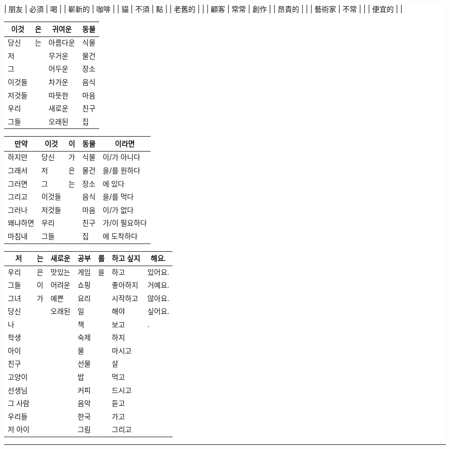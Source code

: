 | 朋友 | 必須 | 喝 | | 嶄新的 | 咖啡 |
| 貓 | 不須 | 點 | | 老舊的 | |
| 顧客 | 常常 | 創作 | | 昂貴的 | |
| 藝術家 | 不常 | | | 便宜的 | |

| 이것 | 은 | 귀여운 | 동물 |
| --- | --- | --- | --- |
| 당신 | 는 | 아름다운 | 식물 |
| 저 |  | 무거운 | 물건 |
| 그 |  | 어두운 | 장소 |
| 이것들 |  | 차가운 | 음식 |
| 저것들 |  | 따뜻한 | 마음 |
| 우리 |  | 새로운 | 친구 |
| 그들 |  | 오래된 | 집 |

| 만약 | 이것 | 이 | 동물 | 이라면 |
| --- | --- | --- | --- | --- |
| 하지만 | 당신 | 가 | 식물 | 이/가 아니다 |
| 그래서 | 저 | 은 | 물건 | 을/를 원하다 |
| 그러면 | 그 | 는 | 장소 | 에 있다 |
| 그리고 | 이것들 |  | 음식 | 을/를 먹다 |
| 그러나 | 저것들 |  | 마음 | 이/가 없다 |
| 왜냐하면 | 우리 |  | 친구 | 가/이 필요하다 |
| 마침내 | 그들 |  | 집 | 에 도착하다 |

| 저 | 는 | 새로운 | 공부 | 를 | 하고 싶지 | 해요. |
| --- | --- | --- | --- | --- | --- | --- |
| 우리 | 은 | 맛있는 | 게임 | 을 | 하고 | 있어요. |
| 그들 | 이 | 어려운 | 쇼핑 | | 좋아하지 | 거예요. |
| 그녀 | 가 | 예쁜 | 요리 | | 시작하고 | 않아요. |
| 당신 | | 오래된 | 일 | | 해야 | 싶어요. |
| 나 | | | 책 | | 보고 | . |
| 학생 | | | 숙제 | | 하지 | |
| 아이 | | | 물 | | 마시고 | |
| 친구 | | | 선물 | | 살 | |
| 고양이 | | | 밥 | | 먹고 | |
| 선생님 | | | 커피 | | 드시고 | |
| 그 사람 | | | 음악 | | 듣고 | |
| 우리들 | | | 한국 | | 가고 | |
| 저 아이 | | | 그림 | | 그리고 | |

---